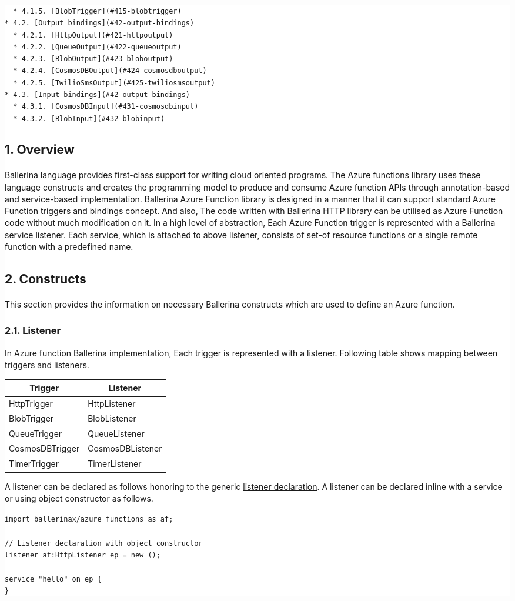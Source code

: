       * 4.1.5. [BlobTrigger](#415-blobtrigger)
    * 4.2. [Output bindings](#42-output-bindings)
      * 4.2.1. [HttpOutput](#421-httpoutput)
      * 4.2.2. [QueueOutput](#422-queueoutput)
      * 4.2.3. [BlobOutput](#423-bloboutput)
      * 4.2.4. [CosmosDBOutput](#424-cosmosdboutput)
      * 4.2.5. [TwilioSmsOutput](#425-twiliosmsoutput)
    * 4.3. [Input bindings](#42-output-bindings)
      * 4.3.1. [CosmosDBInput](#431-cosmosdbinput)
      * 4.3.2. [BlobInput](#432-blobinput)


## 1. Overview    
Ballerina language provides first-class support for writing cloud oriented programs. The Azure functions library uses these language constructs and creates the programming model to produce and consume Azure function APIs through annotation-based and service-based implementation.
Ballerina Azure Function library is designed in a manner that it can support standard Azure Function triggers and bindings concept. And also, The code written with Ballerina HTTP library can be utilised as Azure Function code without much modification on it. 
In a high level of abstraction, Each Azure Function trigger is represented with a Ballerina service listener. Each service, which is attached to above listener, consists of set-of resource functions or a single remote function with a predefined name. 
## 2. Constructs
This section provides the information on necessary Ballerina constructs which are used to define an Azure function.
### 2.1. Listener
In Azure function Ballerina implementation, Each trigger is represented with a listener. Following table shows mapping between triggers and listeners.

| Trigger             	 | Listener         | 
|-----------------------|------------------|
| HttpTrigger           | HttpListener	    |
| BlobTrigger           | BlobListener	    |
| QueueTrigger          | QueueListener	   | 
| CosmosDBTrigger       | CosmosDBListener | 
| TimerTrigger          | TimerListener	   |

A listener can be declared as follows honoring to the generic
[listener declaration](https://ballerina.io/spec/lang/2021R1/#section_8.3.1). A listener can be declared inline with a service or using object constructor as follows. 

```ballerina
import ballerinax/azure_functions as af;

// Listener declaration with object constructor
listener af:HttpListener ep = new ();

service "hello" on ep {
}
```
